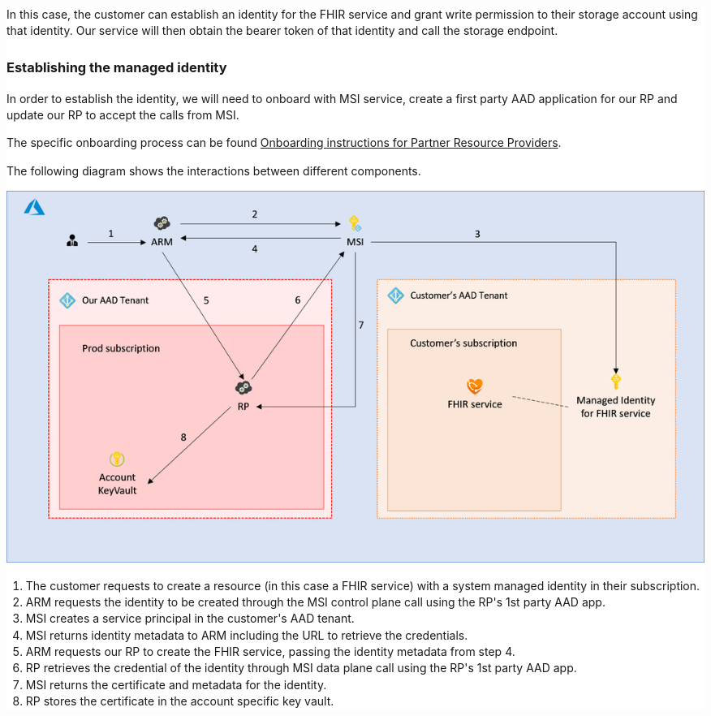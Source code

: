 In this case, the customer can establish an identity for the FHIR service and grant write permission to their storage account using that identity. Our service will then obtain the bearer token of that identity and call the storage endpoint.

### Establishing the managed identity

In order to establish the identity, we will need to onboard with MSI service, create a first party AAD application for our RP and update our RP to accept the calls from MSI.

The specific onboarding process can be found [Onboarding instructions for Partner Resource Providers](https://microsoft.sharepoint.com/teams/AzureMSI/_layouts/OneNote.aspx?id=%2Fteams%2FAzureMSI%2FSiteAssets%2FAzureMSI%20Notebook&wd=target%28Onboarding%20Guide%20-%20Partner%20Teams.one%7CCE62BE5A-835A-479E-9475-A2F787A04C1E%2FOnboarding%20Instructions%20for%20Partner%20Resource%20Providers%7C9DED79C3-F2AD-4FDA-B18B-1662D7FB093A%2F%29).

The following diagram shows the interactions between different components.

![External - setup flow](External-MSI-Setup-Flow.png)

1. The customer requests to create a resource (in this case a FHIR service)  with a system managed identity in their subscription.
2. ARM requests the identity to be created through the MSI control plane call using the RP's 1st party AAD app.
3. MSI creates a service principal in the customer's AAD tenant.
4. MSI returns identity metadata to ARM including the URL to retrieve the credentials.
5. ARM requests our RP to create the FHIR service, passing the identity metadata from step 4.
6. RP retrieves the credential of the identity through MSI data plane call using the RP's 1st party AAD app.
7. MSI returns the certificate and metadata for the identity.
8. RP stores the certificate in the account specific key vault.
